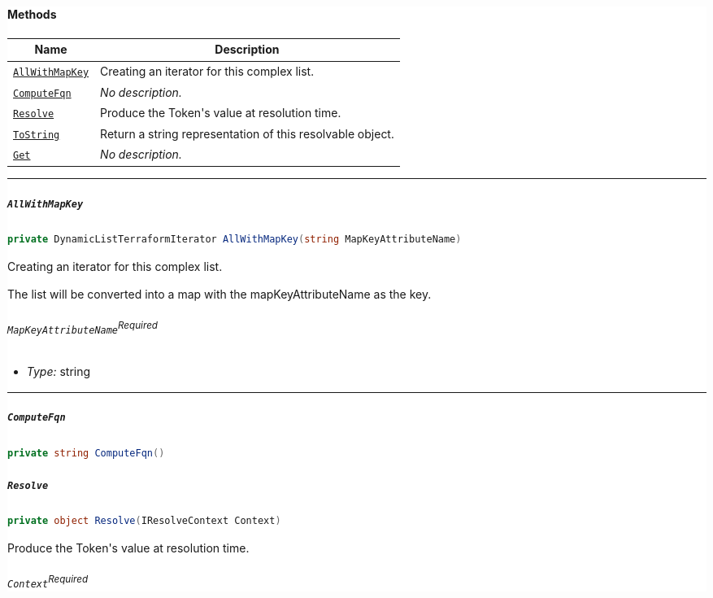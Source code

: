 
#### Methods <a name="Methods" id="Methods"></a>

| **Name** | **Description** |
| --- | --- |
| <code><a href="#@cdktf/provider-opentelekomcloud.dataOpentelekomcloudDdmEnginesV1.DataOpentelekomcloudDdmEnginesV1EnginesList.allWithMapKey">AllWithMapKey</a></code> | Creating an iterator for this complex list. |
| <code><a href="#@cdktf/provider-opentelekomcloud.dataOpentelekomcloudDdmEnginesV1.DataOpentelekomcloudDdmEnginesV1EnginesList.computeFqn">ComputeFqn</a></code> | *No description.* |
| <code><a href="#@cdktf/provider-opentelekomcloud.dataOpentelekomcloudDdmEnginesV1.DataOpentelekomcloudDdmEnginesV1EnginesList.resolve">Resolve</a></code> | Produce the Token's value at resolution time. |
| <code><a href="#@cdktf/provider-opentelekomcloud.dataOpentelekomcloudDdmEnginesV1.DataOpentelekomcloudDdmEnginesV1EnginesList.toString">ToString</a></code> | Return a string representation of this resolvable object. |
| <code><a href="#@cdktf/provider-opentelekomcloud.dataOpentelekomcloudDdmEnginesV1.DataOpentelekomcloudDdmEnginesV1EnginesList.get">Get</a></code> | *No description.* |

---

##### `AllWithMapKey` <a name="AllWithMapKey" id="@cdktf/provider-opentelekomcloud.dataOpentelekomcloudDdmEnginesV1.DataOpentelekomcloudDdmEnginesV1EnginesList.allWithMapKey"></a>

```csharp
private DynamicListTerraformIterator AllWithMapKey(string MapKeyAttributeName)
```

Creating an iterator for this complex list.

The list will be converted into a map with the mapKeyAttributeName as the key.

###### `MapKeyAttributeName`<sup>Required</sup> <a name="MapKeyAttributeName" id="@cdktf/provider-opentelekomcloud.dataOpentelekomcloudDdmEnginesV1.DataOpentelekomcloudDdmEnginesV1EnginesList.allWithMapKey.parameter.mapKeyAttributeName"></a>

- *Type:* string

---

##### `ComputeFqn` <a name="ComputeFqn" id="@cdktf/provider-opentelekomcloud.dataOpentelekomcloudDdmEnginesV1.DataOpentelekomcloudDdmEnginesV1EnginesList.computeFqn"></a>

```csharp
private string ComputeFqn()
```

##### `Resolve` <a name="Resolve" id="@cdktf/provider-opentelekomcloud.dataOpentelekomcloudDdmEnginesV1.DataOpentelekomcloudDdmEnginesV1EnginesList.resolve"></a>

```csharp
private object Resolve(IResolveContext Context)
```

Produce the Token's value at resolution time.

###### `Context`<sup>Required</sup> <a name="Context" id="@cdktf/provider-opentelekomcloud.dataOpentelekomcloudDdmEnginesV1.DataOpentelekomcloudDdmEnginesV1EnginesList.resolve.parameter._context"></a>
